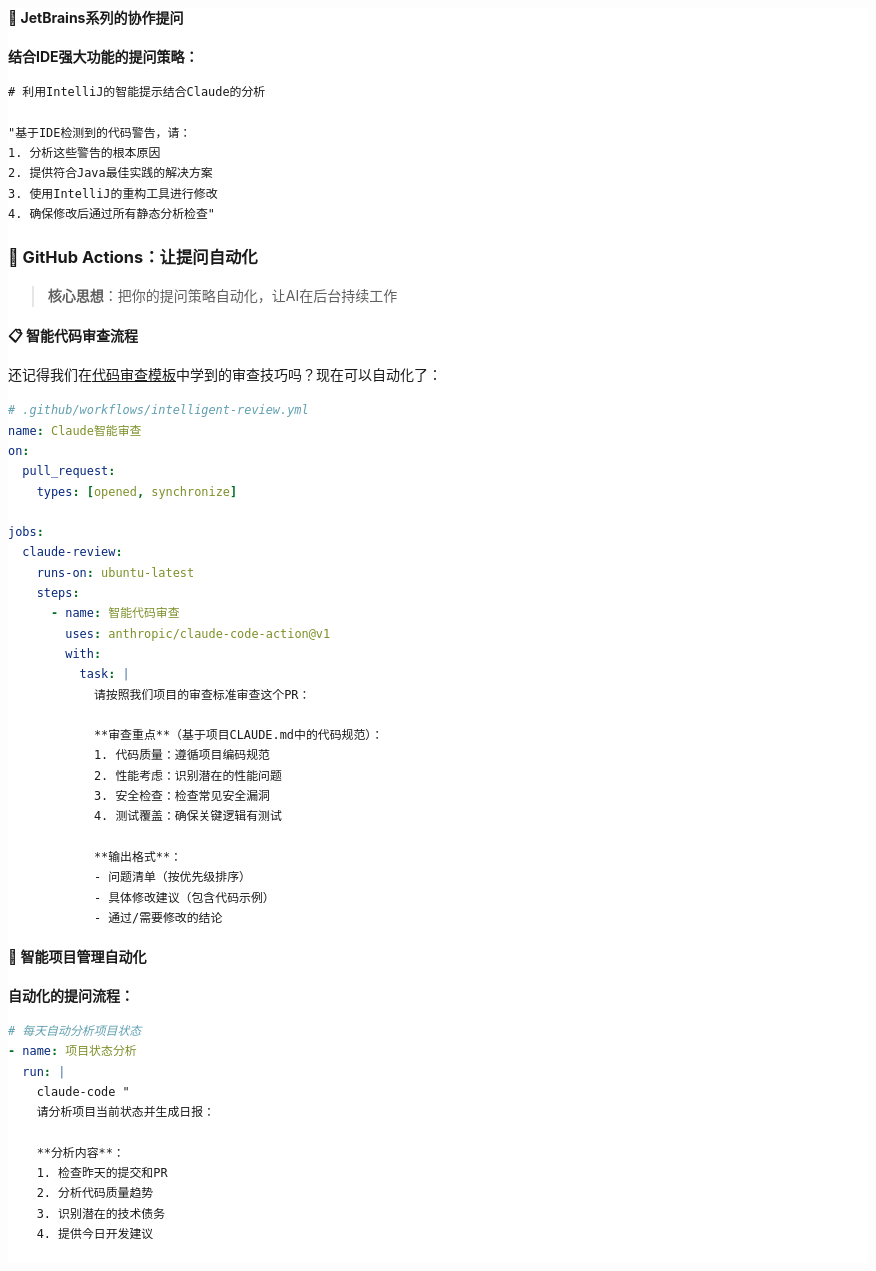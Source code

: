 #### 🚀 JetBrains系列的协作提问

**结合IDE强大功能的提问策略：**
```
# 利用IntelliJ的智能提示结合Claude的分析

"基于IDE检测到的代码警告，请：
1. 分析这些警告的根本原因
2. 提供符合Java最佳实践的解决方案
3. 使用IntelliJ的重构工具进行修改
4. 确保修改后通过所有静态分析检查"
```

### 🤖 GitHub Actions：让提问自动化

> **核心思想**：把你的提问策略自动化，让AI在后台持续工作

#### 📋 智能代码审查流程

还记得我们在[代码审查模板](#实用模板和示例)中学到的审查技巧吗？现在可以自动化了：

```yaml
# .github/workflows/intelligent-review.yml
name: Claude智能审查
on:
  pull_request:
    types: [opened, synchronize]

jobs:
  claude-review:
    runs-on: ubuntu-latest
    steps:
      - name: 智能代码审查
        uses: anthropic/claude-code-action@v1
        with:
          task: |
            请按照我们项目的审查标准审查这个PR：
            
            **审查重点**（基于项目CLAUDE.md中的代码规范）：
            1. 代码质量：遵循项目编码规范
            2. 性能考虑：识别潜在的性能问题
            3. 安全检查：检查常见安全漏洞
            4. 测试覆盖：确保关键逻辑有测试
            
            **输出格式**：
            - 问题清单（按优先级排序）
            - 具体修改建议（包含代码示例）
            - 通过/需要修改的结论
```

#### 🎯 智能项目管理自动化

**自动化的提问流程：**
```yaml
# 每天自动分析项目状态
- name: 项目状态分析
  run: |
    claude-code "
    请分析项目当前状态并生成日报：
    
    **分析内容**：
    1. 检查昨天的提交和PR
    2. 分析代码质量趋势  
    3. 识别潜在的技术债务
    4. 提供今日开发建议
    
```